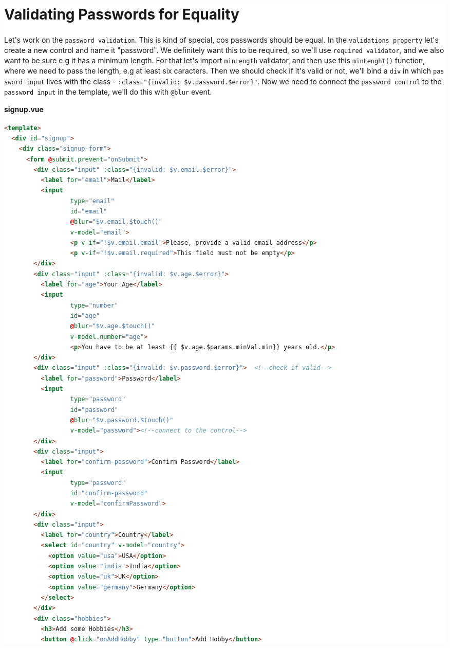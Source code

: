 # Validating Passwords for Equality

Let's work on the `password validation`. This is kind of special, cos passwords should be equal. In the `validations property` let's create a new control and name it "password". We definitely  want this to be required, so we'll use `required validator`, and we also want to be sure e.g it has a minimum length. For that let's import `minLength` validator, and then use this `minLenght()` function, where we need to pass the length, e.g at least six caracters. Then we should check if it's valid or not, we'll bind a `div` in which `password input` lives with the class - `:class="{invalid: $v.password.$error}"`. Now we need to connect the `password control` to the `password input` in the template, we'll do this with `@blur` event. 

**signup.vue**
```html
<template>
  <div id="signup">
    <div class="signup-form">
      <form @submit.prevent="onSubmit">
        <div class="input" :class="{invalid: $v.email.$error}"> 
          <label for="email">Mail</label>
          <input
                  type="email"
                  id="email"
                  @blur="$v.email.$touch()"        
                  v-model="email">    
                  <p v-if="!$v.email.email">Please, provide a valid email address</p> 
                  <p v-if="!$v.email.required">This field must not be empty</p>
        </div>
        <div class="input" :class="{invalid: $v.age.$error}"> 
          <label for="age">Your Age</label>
          <input
                  type="number"
                  id="age"
                  @blur="$v.age.$touch()"     
                  v-model.number="age">  
                  <p>You have to be at least {{ $v.age.$params.minVal.min}} years old.</p>  
        </div>
        <div class="input" :class="{invalid: $v.password.$error}">  <!--check if valid-->
          <label for="password">Password</label>
          <input
                  type="password"
                  id="password"
                  @blur="$v.password.$touch()"  
                  v-model="password"><!--connect to the control-->
        </div>
        <div class="input">
          <label for="confirm-password">Confirm Password</label>
          <input
                  type="password"
                  id="confirm-password"
                  v-model="confirmPassword">
        </div>
        <div class="input">
          <label for="country">Country</label>
          <select id="country" v-model="country">
            <option value="usa">USA</option>
            <option value="india">India</option>
            <option value="uk">UK</option>
            <option value="germany">Germany</option>
          </select>
        </div>
        <div class="hobbies">
          <h3>Add some Hobbies</h3>
          <button @click="onAddHobby" type="button">Add Hobby</button>
```